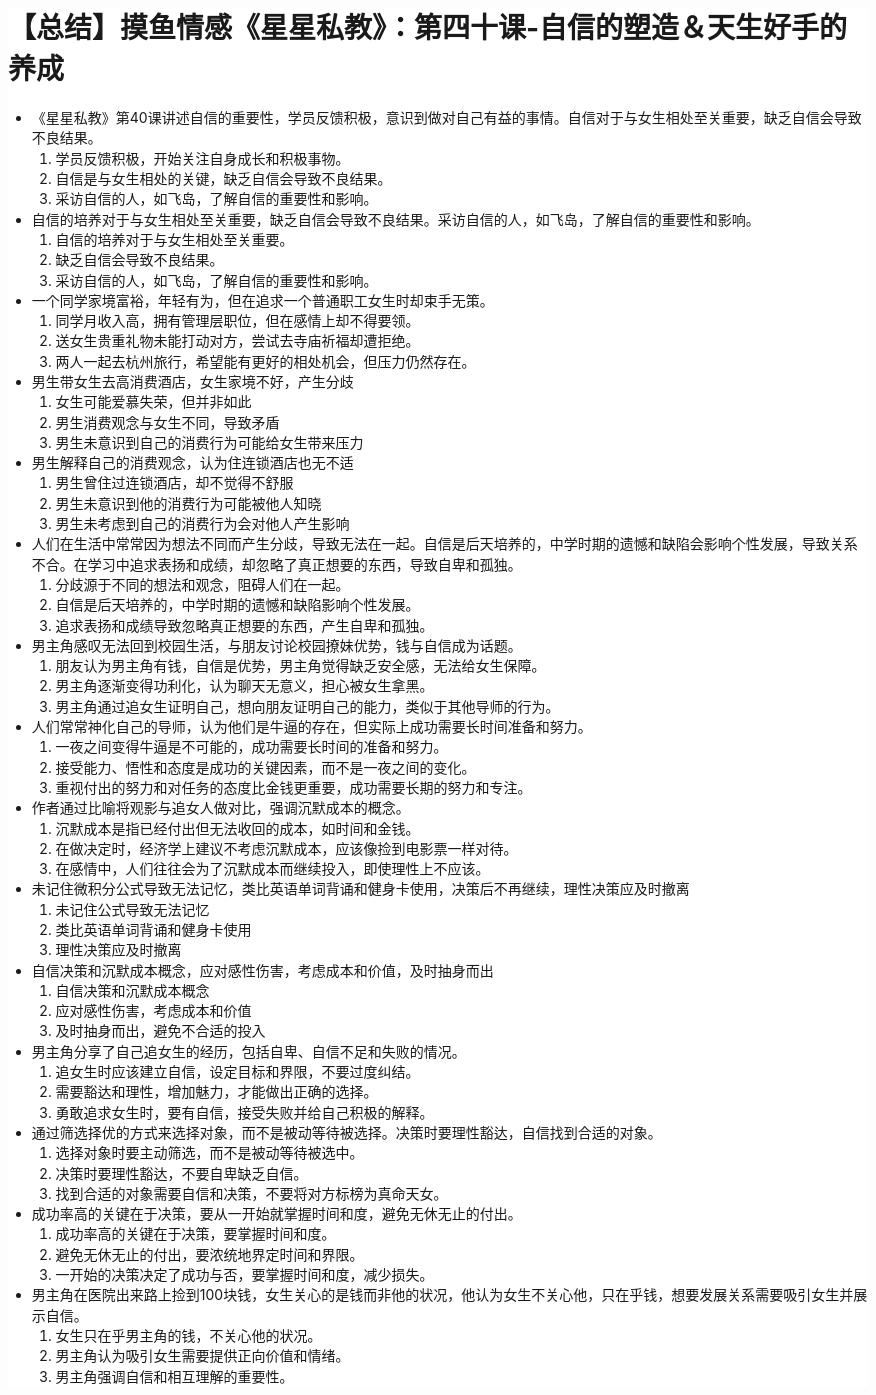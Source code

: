 # 【总结】摸鱼情感《星星私教》：第四十课-自信的塑造＆天生好手的养成

-   《星星私教》第40课讲述自信的重要性，学员反馈积极，意识到做对自己有益的事情。自信对于与女生相处至关重要，缺乏自信会导致不良结果。
    1.  学员反馈积极，开始关注自身成长和积极事物。
    2.  自信是与女生相处的关键，缺乏自信会导致不良结果。
    3.  采访自信的人，如飞岛，了解自信的重要性和影响。
-   自信的培养对于与女生相处至关重要，缺乏自信会导致不良结果。采访自信的人，如飞岛，了解自信的重要性和影响。
    1.  自信的培养对于与女生相处至关重要。
    2.  缺乏自信会导致不良结果。
    3.  采访自信的人，如飞岛，了解自信的重要性和影响。
-   一个同学家境富裕，年轻有为，但在追求一个普通职工女生时却束手无策。
    1.  同学月收入高，拥有管理层职位，但在感情上却不得要领。
    2.  送女生贵重礼物未能打动对方，尝试去寺庙祈福却遭拒绝。
    3.  两人一起去杭州旅行，希望能有更好的相处机会，但压力仍然存在。
-   男生带女生去高消费酒店，女生家境不好，产生分歧
    1.  女生可能爱慕失荣，但并非如此
    2.  男生消费观念与女生不同，导致矛盾
    3.  男生未意识到自己的消费行为可能给女生带来压力
-   男生解释自己的消费观念，认为住连锁酒店也无不适
    1.  男生曾住过连锁酒店，却不觉得不舒服
    2.  男生未意识到他的消费行为可能被他人知晓
    3.  男生未考虑到自己的消费行为会对他人产生影响
-   人们在生活中常常因为想法不同而产生分歧，导致无法在一起。自信是后天培养的，中学时期的遗憾和缺陷会影响个性发展，导致关系不合。在学习中追求表扬和成绩，却忽略了真正想要的东西，导致自卑和孤独。
    1.  分歧源于不同的想法和观念，阻碍人们在一起。
    2.  自信是后天培养的，中学时期的遗憾和缺陷影响个性发展。
    3.  追求表扬和成绩导致忽略真正想要的东西，产生自卑和孤独。
-   男主角感叹无法回到校园生活，与朋友讨论校园撩妹优势，钱与自信成为话题。
    1.  朋友认为男主角有钱，自信是优势，男主角觉得缺乏安全感，无法给女生保障。
    2.  男主角逐渐变得功利化，认为聊天无意义，担心被女生拿黑。
    3.  男主角通过追女生证明自己，想向朋友证明自己的能力，类似于其他导师的行为。
-   人们常常神化自己的导师，认为他们是牛逼的存在，但实际上成功需要长时间准备和努力。
    1.  一夜之间变得牛逼是不可能的，成功需要长时间的准备和努力。
    2.  接受能力、悟性和态度是成功的关键因素，而不是一夜之间的变化。
    3.  重视付出的努力和对任务的态度比金钱更重要，成功需要长期的努力和专注。
-   作者通过比喻将观影与追女人做对比，强调沉默成本的概念。
    1.  沉默成本是指已经付出但无法收回的成本，如时间和金钱。
    2.  在做决定时，经济学上建议不考虑沉默成本，应该像捡到电影票一样对待。
    3.  在感情中，人们往往会为了沉默成本而继续投入，即使理性上不应该。
-   未记住微积分公式导致无法记忆，类比英语单词背诵和健身卡使用，决策后不再继续，理性决策应及时撤离
    1.  未记住公式导致无法记忆
    2.  类比英语单词背诵和健身卡使用
    3.  理性决策应及时撤离
-   自信决策和沉默成本概念，应对感性伤害，考虑成本和价值，及时抽身而出
    1.  自信决策和沉默成本概念
    2.  应对感性伤害，考虑成本和价值
    3.  及时抽身而出，避免不合适的投入
-   男主角分享了自己追女生的经历，包括自卑、自信不足和失败的情况。
    1.  追女生时应该建立自信，设定目标和界限，不要过度纠结。
    2.  需要豁达和理性，增加魅力，才能做出正确的选择。
    3.  勇敢追求女生时，要有自信，接受失败并给自己积极的解释。
-   通过筛选择优的方式来选择对象，而不是被动等待被选择。决策时要理性豁达，自信找到合适的对象。
    1.  选择对象时要主动筛选，而不是被动等待被选中。
    2.  决策时要理性豁达，不要自卑缺乏自信。
    3.  找到合适的对象需要自信和决策，不要将对方标榜为真命天女。
-   成功率高的关键在于决策，要从一开始就掌握时间和度，避免无休无止的付出。
    1.  成功率高的关键在于决策，要掌握时间和度。
    2.  避免无休无止的付出，要浓统地界定时间和界限。
    3.  一开始的决策决定了成功与否，要掌握时间和度，减少损失。
-   男主角在医院出来路上捡到100块钱，女生关心的是钱而非他的状况，他认为女生不关心他，只在乎钱，想要发展关系需要吸引女生并展示自信。
    1.  女生只在乎男主角的钱，不关心他的状况。
    2.  男主角认为吸引女生需要提供正向价值和情绪。
    3.  男主角强调自信和相互理解的重要性。